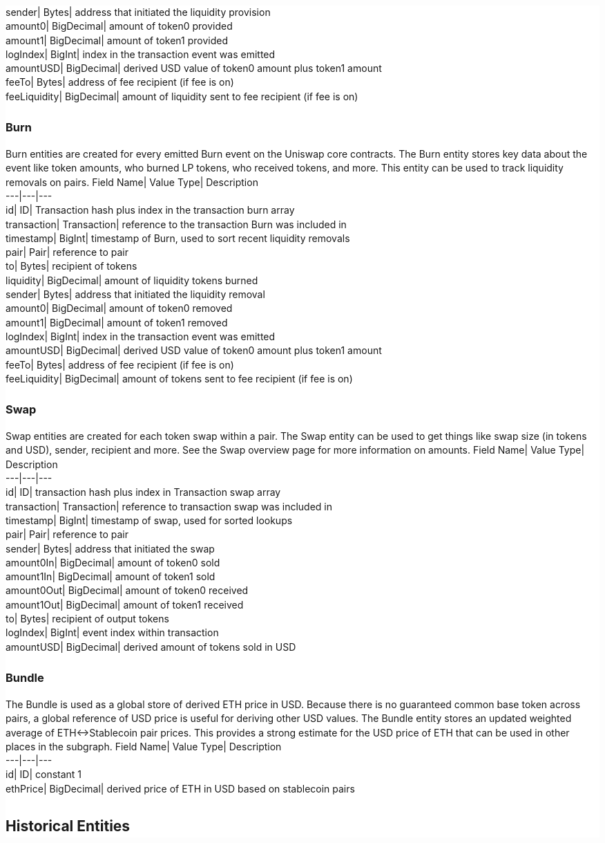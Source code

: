 sender| Bytes| address that initiated the liquidity provision  
amount0| BigDecimal| amount of token0 provided  
amount1| BigDecimal| amount of token1 provided  
logIndex| BigInt| index in the transaction event was emitted  
amountUSD| BigDecimal| derived USD value of token0 amount plus token1 amount  
feeTo| Bytes| address of fee recipient (if fee is on)  
feeLiquidity| BigDecimal| amount of liquidity sent to fee recipient (if fee is on)  
### Burn[​](https://docs.uniswap.org/contracts/v2/reference/API/entities#burn "Direct link to Burn")
Burn entities are created for every emitted Burn event on the Uniswap core contracts. The Burn entity stores key data about the event like token amounts, who burned LP tokens, who received tokens, and more. This entity can be used to track liquidity removals on pairs.
Field Name| Value Type| Description  
---|---|---  
id| ID| Transaction hash plus index in the transaction burn array  
transaction| Transaction| reference to the transaction Burn was included in  
timestamp| BigInt| timestamp of Burn, used to sort recent liquidity removals  
pair| Pair| reference to pair  
to| Bytes| recipient of tokens  
liquidity| BigDecimal| amount of liquidity tokens burned  
sender| Bytes| address that initiated the liquidity removal  
amount0| BigDecimal| amount of token0 removed  
amount1| BigDecimal| amount of token1 removed  
logIndex| BigInt| index in the transaction event was emitted  
amountUSD| BigDecimal| derived USD value of token0 amount plus token1 amount  
feeTo| Bytes| address of fee recipient (if fee is on)  
feeLiquidity| BigDecimal| amount of tokens sent to fee recipient (if fee is on)  
### Swap[​](https://docs.uniswap.org/contracts/v2/reference/API/entities#swap "Direct link to Swap")
Swap entities are created for each token swap within a pair. The Swap entity can be used to get things like swap size (in tokens and USD), sender, recipient and more. See the Swap overview page for more information on amounts.
Field Name| Value Type| Description  
---|---|---  
id| ID| transaction hash plus index in Transaction swap array  
transaction| Transaction| reference to transaction swap was included in  
timestamp| BigInt| timestamp of swap, used for sorted lookups  
pair| Pair| reference to pair  
sender| Bytes| address that initiated the swap  
amount0In| BigDecimal| amount of token0 sold  
amount1In| BigDecimal| amount of token1 sold  
amount0Out| BigDecimal| amount of token0 received  
amount1Out| BigDecimal| amount of token1 received  
to| Bytes| recipient of output tokens  
logIndex| BigInt| event index within transaction  
amountUSD| BigDecimal| derived amount of tokens sold in USD  
### Bundle[​](https://docs.uniswap.org/contracts/v2/reference/API/entities#bundle "Direct link to Bundle")
The Bundle is used as a global store of derived ETH price in USD. Because there is no guaranteed common base token across pairs, a global reference of USD price is useful for deriving other USD values. The Bundle entity stores an updated weighted average of ETH<->Stablecoin pair prices. This provides a strong estimate for the USD price of ETH that can be used in other places in the subgraph.
Field Name| Value Type| Description  
---|---|---  
id| ID| constant 1  
ethPrice| BigDecimal| derived price of ETH in USD based on stablecoin pairs  
## Historical Entities[​](https://docs.uniswap.org/contracts/v2/reference/API/entities#historical-entities "Direct link to Historical Entities")